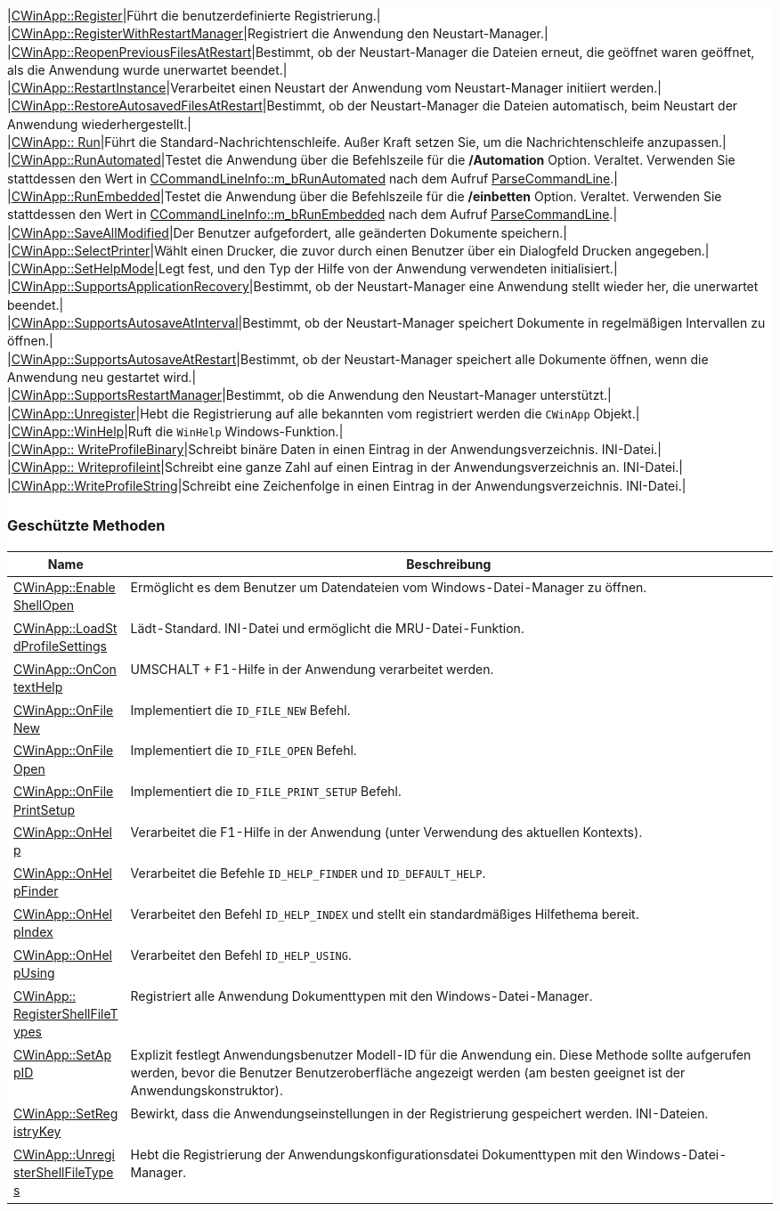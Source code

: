 |[CWinApp::Register](#register)|Führt die benutzerdefinierte Registrierung.|  
|[CWinApp::RegisterWithRestartManager](#registerwithrestartmanager)|Registriert die Anwendung den Neustart-Manager.|  
|[CWinApp::ReopenPreviousFilesAtRestart](#reopenpreviousfilesatrestart)|Bestimmt, ob der Neustart-Manager die Dateien erneut, die geöffnet waren geöffnet, als die Anwendung wurde unerwartet beendet.|  
|[CWinApp::RestartInstance](#restartinstance)|Verarbeitet einen Neustart der Anwendung vom Neustart-Manager initiiert werden.|  
|[CWinApp::RestoreAutosavedFilesAtRestart](#restoreautosavedfilesatrestart)|Bestimmt, ob der Neustart-Manager die Dateien automatisch, beim Neustart der Anwendung wiederhergestellt.|  
|[CWinApp:: Run](#run)|Führt die Standard-Nachrichtenschleife. Außer Kraft setzen Sie, um die Nachrichtenschleife anzupassen.|  
|[CWinApp::RunAutomated](#runautomated)|Testet die Anwendung über die Befehlszeile für die **/Automation** Option. Veraltet. Verwenden Sie stattdessen den Wert in [CCommandLineInfo::m_bRunAutomated](../../mfc/reference/ccommandlineinfo-class.md#m_brunautomated) nach dem Aufruf [ParseCommandLine](#parsecommandline).|  
|[CWinApp::RunEmbedded](#runembedded)|Testet die Anwendung über die Befehlszeile für die **/einbetten** Option. Veraltet. Verwenden Sie stattdessen den Wert in [CCommandLineInfo::m_bRunEmbedded](../../mfc/reference/ccommandlineinfo-class.md#m_brunembedded) nach dem Aufruf [ParseCommandLine](#parsecommandline).|  
|[CWinApp::SaveAllModified](#saveallmodified)|Der Benutzer aufgefordert, alle geänderten Dokumente speichern.|  
|[CWinApp::SelectPrinter](#selectprinter)|Wählt einen Drucker, die zuvor durch einen Benutzer über ein Dialogfeld Drucken angegeben.|  
|[CWinApp::SetHelpMode](#sethelpmode)|Legt fest, und den Typ der Hilfe von der Anwendung verwendeten initialisiert.|  
|[CWinApp::SupportsApplicationRecovery](#supportsapplicationrecovery)|Bestimmt, ob der Neustart-Manager eine Anwendung stellt wieder her, die unerwartet beendet.|  
|[CWinApp::SupportsAutosaveAtInterval](#supportsautosaveatinterval)|Bestimmt, ob der Neustart-Manager speichert Dokumente in regelmäßigen Intervallen zu öffnen.|  
|[CWinApp::SupportsAutosaveAtRestart](#supportsautosaveatrestart)|Bestimmt, ob der Neustart-Manager speichert alle Dokumente öffnen, wenn die Anwendung neu gestartet wird.|  
|[CWinApp::SupportsRestartManager](#supportsrestartmanager)|Bestimmt, ob die Anwendung den Neustart-Manager unterstützt.|  
|[CWinApp::Unregister](#unregister)|Hebt die Registrierung auf alle bekannten vom registriert werden die `CWinApp` Objekt.|  
|[CWinApp::WinHelp](#winhelp)|Ruft die `WinHelp` Windows-Funktion.|  
|[CWinApp:: WriteProfileBinary](#writeprofilebinary)|Schreibt binäre Daten in einen Eintrag in der Anwendungsverzeichnis. INI-Datei.|  
|[CWinApp:: Writeprofileint](#writeprofileint)|Schreibt eine ganze Zahl auf einen Eintrag in der Anwendungsverzeichnis an. INI-Datei.|  
|[CWinApp::WriteProfileString](#writeprofilestring)|Schreibt eine Zeichenfolge in einen Eintrag in der Anwendungsverzeichnis. INI-Datei.|  
  
### <a name="protected-methods"></a>Geschützte Methoden  
  
|Name|Beschreibung|  
|----------|-----------------|  
|[CWinApp::EnableShellOpen](#enableshellopen)|Ermöglicht es dem Benutzer um Datendateien vom Windows-Datei-Manager zu öffnen.|  
|[CWinApp::LoadStdProfileSettings](#loadstdprofilesettings)|Lädt-Standard. INI-Datei und ermöglicht die MRU-Datei-Funktion.|  
|[CWinApp::OnContextHelp](#oncontexthelp)|UMSCHALT + F1-Hilfe in der Anwendung verarbeitet werden.|  
|[CWinApp::OnFileNew](#onfilenew)|Implementiert die `ID_FILE_NEW` Befehl.|  
|[CWinApp::OnFileOpen](#onfileopen)|Implementiert die `ID_FILE_OPEN` Befehl.|  
|[CWinApp::OnFilePrintSetup](#onfileprintsetup)|Implementiert die `ID_FILE_PRINT_SETUP` Befehl.|  
|[CWinApp::OnHelp](#onhelp)|Verarbeitet die F1-Hilfe in der Anwendung (unter Verwendung des aktuellen Kontexts).|  
|[CWinApp::OnHelpFinder](#onhelpfinder)|Verarbeitet die Befehle `ID_HELP_FINDER` und `ID_DEFAULT_HELP`.|  
|[CWinApp::OnHelpIndex](#onhelpindex)|Verarbeitet den Befehl `ID_HELP_INDEX` und stellt ein standardmäßiges Hilfethema bereit.|  
|[CWinApp::OnHelpUsing](#onhelpusing)|Verarbeitet den Befehl `ID_HELP_USING`.|  
|[CWinApp:: RegisterShellFileTypes](#registershellfiletypes)|Registriert alle Anwendung Dokumenttypen mit den Windows-Datei-Manager.|  
|[CWinApp::SetAppID](#setappid)|Explizit festlegt Anwendungsbenutzer Modell-ID für die Anwendung ein. Diese Methode sollte aufgerufen werden, bevor die Benutzer Benutzeroberfläche angezeigt werden (am besten geeignet ist der Anwendungskonstruktor).|  
|[CWinApp::SetRegistryKey](#setregistrykey)|Bewirkt, dass die Anwendungseinstellungen in der Registrierung gespeichert werden. INI-Dateien.|  
|[CWinApp::UnregisterShellFileTypes](#unregistershellfiletypes)|Hebt die Registrierung der Anwendungskonfigurationsdatei Dokumenttypen mit den Windows-Datei-Manager.|  
  